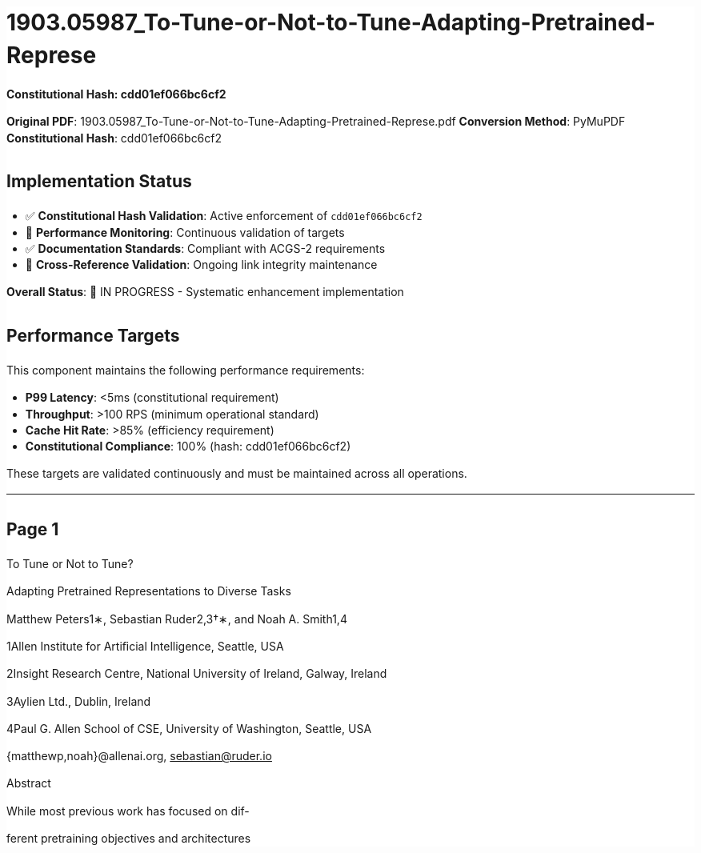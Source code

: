 # 1903.05987_To-Tune-or-Not-to-Tune-Adapting-Pretrained-Represe
**Constitutional Hash: cdd01ef066bc6cf2**


**Original PDF**: 1903.05987_To-Tune-or-Not-to-Tune-Adapting-Pretrained-Represe.pdf
**Conversion Method**: PyMuPDF
**Constitutional Hash**: cdd01ef066bc6cf2



## Implementation Status

- ✅ **Constitutional Hash Validation**: Active enforcement of `cdd01ef066bc6cf2`
- 🔄 **Performance Monitoring**: Continuous validation of targets
- ✅ **Documentation Standards**: Compliant with ACGS-2 requirements
- 🔄 **Cross-Reference Validation**: Ongoing link integrity maintenance

**Overall Status**: 🔄 IN PROGRESS - Systematic enhancement implementation

## Performance Targets

This component maintains the following performance requirements:

- **P99 Latency**: <5ms (constitutional requirement)
- **Throughput**: >100 RPS (minimum operational standard)
- **Cache Hit Rate**: >85% (efficiency requirement)
- **Constitutional Compliance**: 100% (hash: cdd01ef066bc6cf2)

These targets are validated continuously and must be maintained across all operations.

---

## Page 1

To Tune or Not to Tune?

Adapting Pretrained Representations to Diverse Tasks

Matthew Peters1∗, Sebastian Ruder2,3†∗, and Noah A. Smith1,4

1Allen Institute for Artiﬁcial Intelligence, Seattle, USA

2Insight Research Centre, National University of Ireland, Galway, Ireland

3Aylien Ltd., Dublin, Ireland

4Paul G. Allen School of CSE, University of Washington, Seattle, USA

{matthewp,noah}@allenai.org, sebastian@ruder.io

Abstract

While most previous work has focused on dif-

ferent pretraining objectives and architectures
